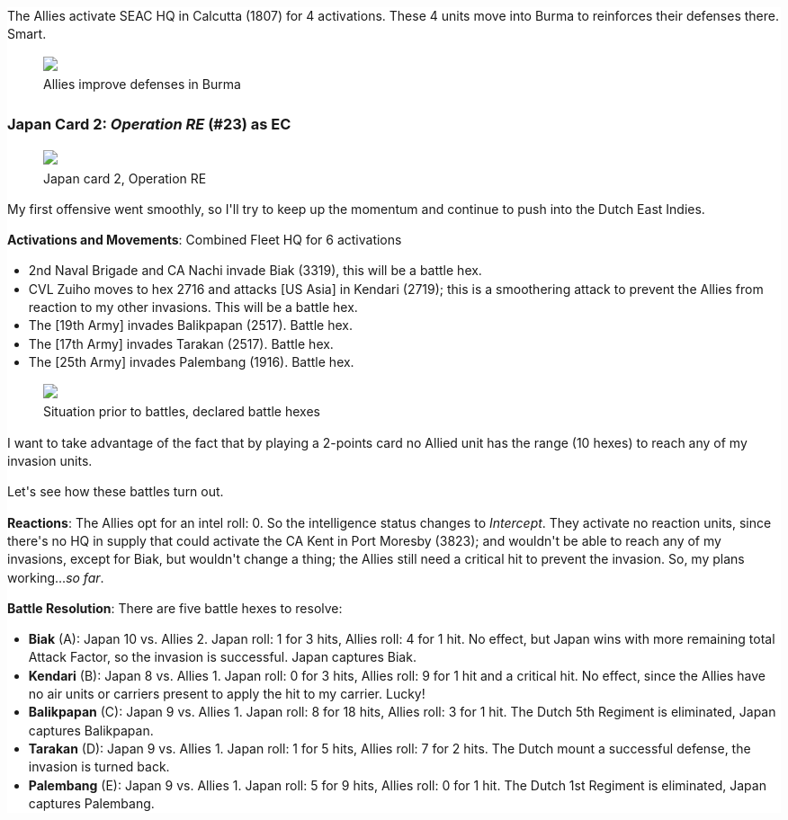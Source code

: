 The Allies activate SEAC HQ in Calcutta (1807) for 4 activations. These 4 units move into Burma to reinforces their defenses there. Smart.

<figure>
    <a href="{{ "/assets/eots/aar01/T2_AC1.png" | uri_escape | absolute_url }}">
        <img src="{{ "/assets/eots/aar01/T2_AC1.png" | uri_escape | absolute_url }}">
    </a>
    <figcaption>Allies improve defenses in Burma</figcaption>
</figure>

### Japan Card 2: *Operation RE* (\#23) as EC

<figure>
    <a href="{{ "/assets/eots/cards/japanese cards23.gif" | uri_escape | absolute_url }}">
        <img src="{{ "/assets/eots/cards/japanese cards23.gif" | uri_escape | absolute_url }}">
    </a>
    <figcaption>Japan card 2, Operation RE</figcaption>
</figure>

My first offensive went smoothly, so I'll try to keep up the momentum and continue to push into the Dutch East Indies.

**Activations and Movements**: Combined Fleet HQ for 6 activations

* 2nd Naval Brigade and CA Nachi invade Biak (3319), this will be a battle hex.
* CVL Zuiho moves to hex 2716 and attacks [US Asia] in Kendari (2719); this is a smoothering attack to prevent the Allies from reaction to my other invasions. This will be a battle hex.
* The [19th Army] invades Balikpapan (2517). Battle hex.
* The [17th Army] invades Tarakan (2517). Battle hex.
* The [25th Army] invades Palembang (1916). Battle hex.

<figure>
    <a href="{{ "/assets/eots/aar01/T2_JC2_prebattle.png" | uri_escape | absolute_url }}">
        <img src="{{ "/assets/eots/aar01/T2_JC2_prebattle.png" | uri_escape | absolute_url }}">
    </a>
    <figcaption>Situation prior to battles, declared battle hexes</figcaption>
</figure>

I want to take advantage of the fact that by playing a 2-points card no Allied unit has the range (10 hexes) to reach any of my invasion units.

Let's see how these battles turn out.

**Reactions**: The Allies opt for an intel roll: 0. So the intelligence status changes to *Intercept*. They activate no reaction units, since there's no HQ in supply that could activate the CA Kent in Port Moresby (3823); and wouldn't be able to reach any of my invasions, except for Biak, but wouldn't change a thing; the Allies still need a critical hit to prevent the invasion. So, my plans working...*so far*.

**Battle Resolution**: There are five battle hexes to resolve:

* **Biak** (A): Japan 10 vs. Allies 2. Japan roll: 1 for 3 hits, Allies roll: 4 for 1 hit. No effect, but Japan wins with more remaining total Attack Factor, so the invasion is successful. Japan captures Biak.
* **Kendari** (B): Japan 8 vs. Allies 1. Japan roll: 0 for 3 hits, Allies roll: 9 for 1 hit and a critical hit. No effect, since the Allies have no air units or carriers present to apply the hit to my carrier. Lucky!
* **Balikpapan** (C): Japan 9 vs. Allies 1. Japan roll: 8 for 18 hits, Allies roll: 3 for 1 hit. The Dutch 5th Regiment is eliminated, Japan captures Balikpapan.
* **Tarakan** (D): Japan 9 vs. Allies 1. Japan roll: 1 for 5 hits, Allies roll: 7 for 2 hits. The Dutch mount a successful defense, the invasion is turned back.
* **Palembang** (E): Japan 9 vs. Allies 1. Japan roll: 5 for 9 hits, Allies roll: 0 for 1 hit. The Dutch 1st Regiment is eliminated, Japan captures Palembang.


[1]: https://www.gmtgames.com/p-645-empire-of-the-sun-3rd-printing.aspx
[2]: https://s3-us-west-2.amazonaws.com/gmtwebsiteassets/nneots/EOTSRULES2015v3.pdf
[3]: https://www.youtube.com/watch?v=JpmWYELBzCU&list=PLDp4C70KgUqaoV4Uw1ApJ96usebj9dtTC
[4]: https://www.youtube.com/watch?v=CfqEUiHlCVI[5]:
[5]: https://boardgamegeek.com/boardgame/11825/empire-sun
[6]: http://www.vassalengine.org/index.php
[7]: https://www.history.navy.mil/our-collections/photography/wars-and-events/world-war-ii/pearl-harbor-raid/japanese-forces-in-the-pearl-harbor-attack/miscellaneous-views-of-japanese-forces/80-G-71198.html